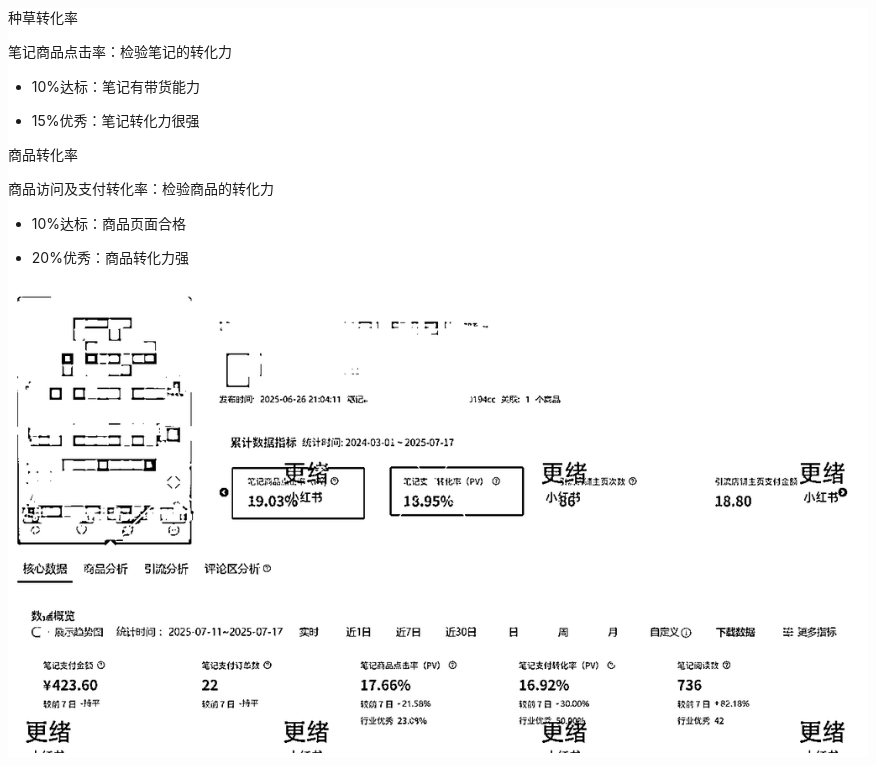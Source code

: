 种草转化率

笔记商品点击率：检验笔记的转化力

*   10%达标：笔记有带货能力

*   15%优秀：笔记转化力很强

商品转化率

商品访问及支付转化率：检验商品的转化力

*   10%达标：商品页面合格

*   20%优秀：商品转化力强

![](img/ae4710c7ec489ea4d187ef9a7be0b112.png)
